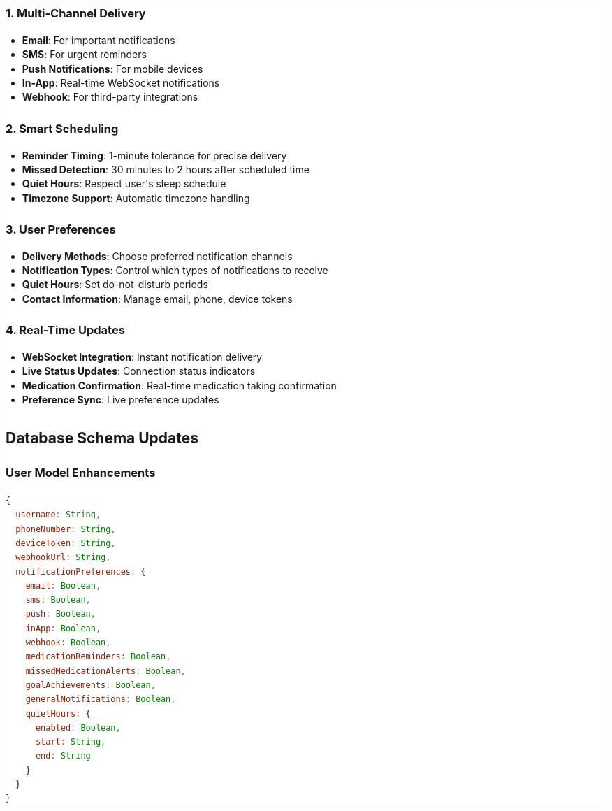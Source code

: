 ### 1. Multi-Channel Delivery
- **Email**: For important notifications
- **SMS**: For urgent reminders
- **Push Notifications**: For mobile devices
- **In-App**: Real-time WebSocket notifications
- **Webhook**: For third-party integrations

### 2. Smart Scheduling
- **Reminder Timing**: 1-minute tolerance for precise delivery
- **Missed Detection**: 30 minutes to 2 hours after scheduled time
- **Quiet Hours**: Respect user's sleep schedule
- **Timezone Support**: Automatic timezone handling

### 3. User Preferences
- **Delivery Methods**: Choose preferred notification channels
- **Notification Types**: Control which types of notifications to receive
- **Quiet Hours**: Set do-not-disturb periods
- **Contact Information**: Manage email, phone, device tokens

### 4. Real-Time Updates
- **WebSocket Integration**: Instant notification delivery
- **Live Status Updates**: Connection status indicators
- **Medication Confirmation**: Real-time medication taking confirmation
- **Preference Sync**: Live preference updates

## Database Schema Updates

### User Model Enhancements
```javascript
{
  username: String,
  phoneNumber: String,
  deviceToken: String,
  webhookUrl: String,
  notificationPreferences: {
    email: Boolean,
    sms: Boolean,
    push: Boolean,
    inApp: Boolean,
    webhook: Boolean,
    medicationReminders: Boolean,
    missedMedicationAlerts: Boolean,
    goalAchievements: Boolean,
    generalNotifications: Boolean,
    quietHours: {
      enabled: Boolean,
      start: String,
      end: String
    }
  }
}
```
